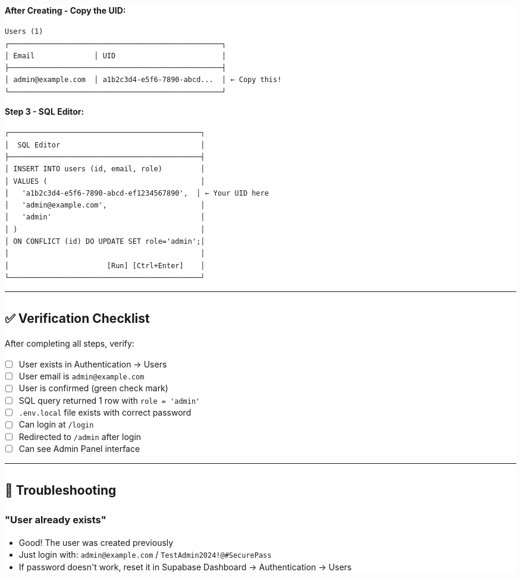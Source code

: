 ```
```

**After Creating - Copy the UID:**
```
Users (1)
┌──────────────────────────────────────────────────┐
│ Email              │ UID                         │
├──────────────────────────────────────────────────┤
│ admin@example.com  │ a1b2c3d4-e5f6-7890-abcd...  │ ← Copy this!
└──────────────────────────────────────────────────┘
```

**Step 3 - SQL Editor:**
```
┌─────────────────────────────────────────────┐
│  SQL Editor                                 │
├─────────────────────────────────────────────┤
│ INSERT INTO users (id, email, role)         │
│ VALUES (                                    │
│   'a1b2c3d4-e5f6-7890-abcd-ef1234567890',  │ ← Your UID here
│   'admin@example.com',                      │
│   'admin'                                   │
│ )                                           │
│ ON CONFLICT (id) DO UPDATE SET role='admin';│
│                                             │
│                       [Run] [Ctrl+Enter]    │
└─────────────────────────────────────────────┘
```

---

## ✅ Verification Checklist

After completing all steps, verify:

- [ ] User exists in Authentication → Users
- [ ] User email is `admin@example.com`
- [ ] User is confirmed (green check mark)
- [ ] SQL query returned 1 row with `role = 'admin'`
- [ ] `.env.local` file exists with correct password
- [ ] Can login at `/login`
- [ ] Redirected to `/admin` after login
- [ ] Can see Admin Panel interface

---

## 🐛 Troubleshooting

### "User already exists"
- Good! The user was created previously
- Just login with: `admin@example.com` / `TestAdmin2024!@#SecurePass`
- If password doesn't work, reset it in Supabase Dashboard → Authentication → Users
